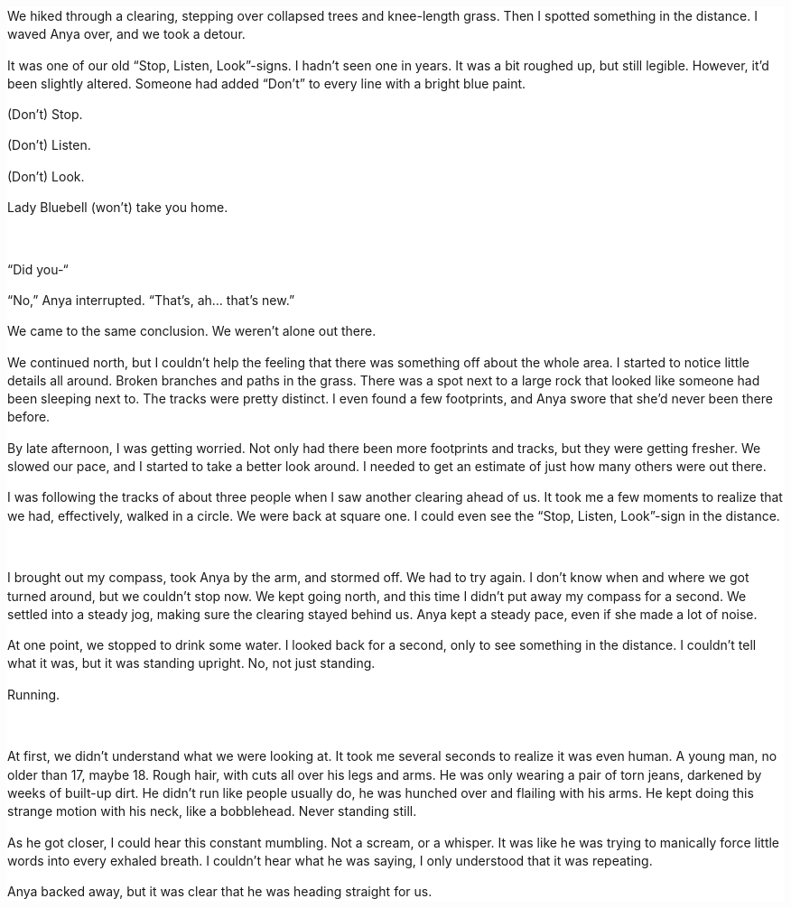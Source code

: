 We hiked through a clearing, stepping over collapsed trees and knee-length grass. Then I spotted something in the distance. I waved Anya over, and we took a detour.

It was one of our old “Stop, Listen, Look”-signs. I hadn’t seen one in years. It was a bit roughed up, but still legible. However, it’d been slightly altered. Someone had added “Don’t” to every line with a bright blue paint.

(Don’t) Stop.

(Don’t) Listen.

(Don’t) Look.

Lady Bluebell (won’t) take you home.

 

“Did you-“

“No,” Anya interrupted. “That’s, ah… that’s new.”

We came to the same conclusion. We weren’t alone out there.

We continued north, but I couldn’t help the feeling that there was something off about the whole area. I started to notice little details all around. Broken branches and paths in the grass. There was a spot next to a large rock that looked like someone had been sleeping next to. The tracks were pretty distinct. I even found a few footprints, and Anya swore that she’d never been there before.

By late afternoon, I was getting worried. Not only had there been more footprints and tracks, but they were getting fresher. We slowed our pace, and I started to take a better look around. I needed to get an estimate of just how many others were out there.

I was following the tracks of about three people when I saw another clearing ahead of us. It took me a few moments to realize that we had, effectively, walked in a circle. We were back at square one. I could even see the “Stop, Listen, Look”-sign in the distance.

 

I brought out my compass, took Anya by the arm, and stormed off. We had to try again. I don’t know when and where we got turned around, but we couldn’t stop now. We kept going north, and this time I didn’t put away my compass for a second. We settled into a steady jog, making sure the clearing stayed behind us. Anya kept a steady pace, even if she made a lot of noise.

At one point, we stopped to drink some water. I looked back for a second, only to see something in the distance. I couldn’t tell what it was, but it was standing upright. No, not just standing.

Running.

 

At first, we didn’t understand what we were looking at. It took me several seconds to realize it was even human. A young man, no older than 17, maybe 18. Rough hair, with cuts all over his legs and arms. He was only wearing a pair of torn jeans, darkened by weeks of built-up dirt. He didn’t run like people usually do, he was hunched over and flailing with his arms. He kept doing this strange motion with his neck, like a bobblehead. Never standing still.

As he got closer, I could hear this constant mumbling. Not a scream, or a whisper. It was like he was trying to manically force little words into every exhaled breath. I couldn’t hear what he was saying, I only understood that it was repeating.

Anya backed away, but it was clear that he was heading straight for us.
